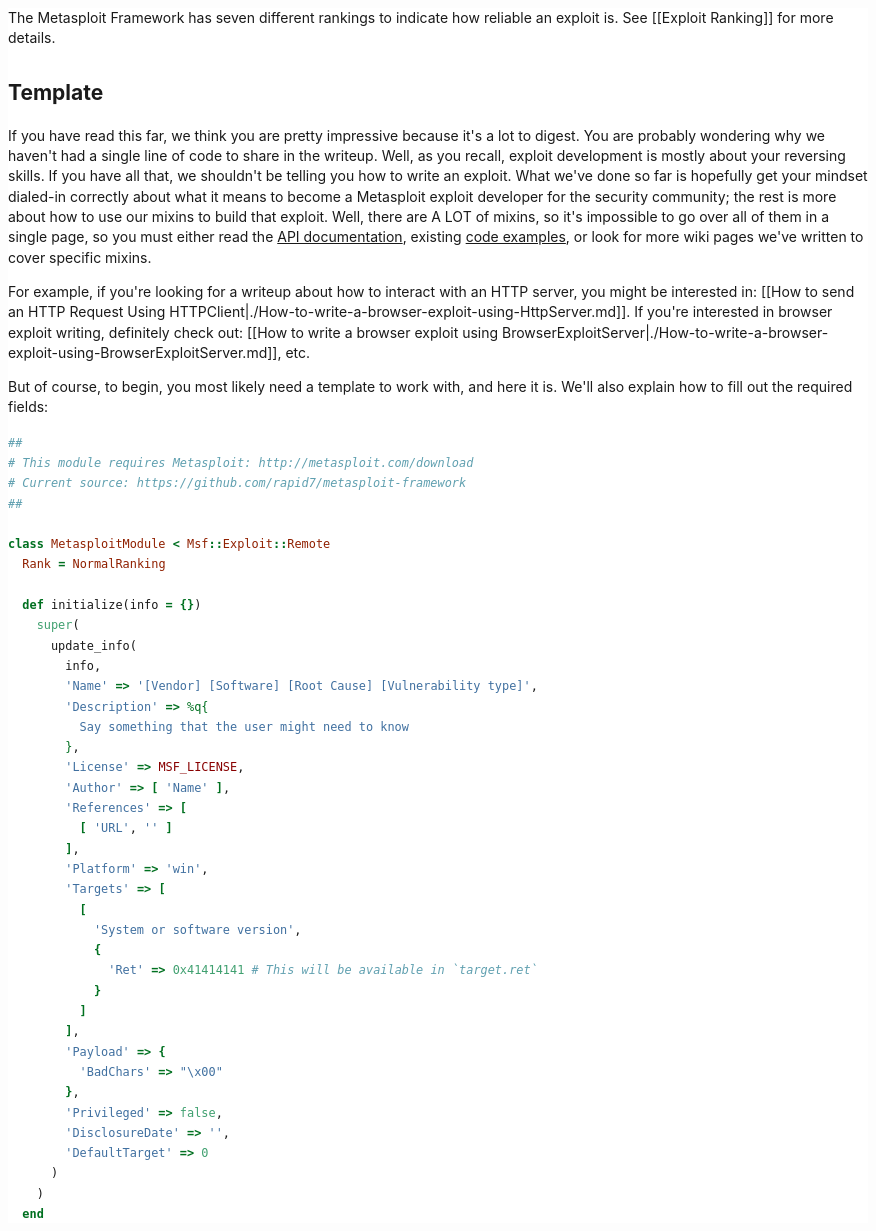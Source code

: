 The Metasploit Framework has seven different rankings to indicate how reliable an exploit is. See [[Exploit Ranking]] for more details.

## Template

If you have read this far, we think you are pretty impressive because it's a lot to digest. You are probably wondering why we haven't had a single line of code to share in the writeup. Well, as you recall, exploit development is mostly about your reversing skills. If you have all that, we shouldn't be telling you how to write an exploit. What we've done so far is hopefully get your mindset dialed-in correctly about what it means to become a Metasploit exploit developer for the security community; the rest is more about how to use our mixins to build that exploit. Well, there are A LOT of mixins, so it's impossible to go over all of them in a single page, so you must either read the [API documentation](https://docs.metasploit.com/api/), existing [code examples](https://github.com/rapid7/metasploit-framework/tree/master/modules/exploits), or look for more wiki pages we've written to cover specific mixins.

For example, if you're looking for a writeup about how to interact with an HTTP server, you might be interested in: [[How to send an HTTP Request Using HTTPClient|./How-to-write-a-browser-exploit-using-HttpServer.md]]. If you're interested in browser exploit writing, definitely check out: [[How to write a browser exploit using BrowserExploitServer|./How-to-write-a-browser-exploit-using-BrowserExploitServer.md]], etc.

But of course, to begin, you most likely need a template to work with, and here it is. We'll also explain how to fill out the required fields:

```ruby
##
# This module requires Metasploit: http://metasploit.com/download
# Current source: https://github.com/rapid7/metasploit-framework
##

class MetasploitModule < Msf::Exploit::Remote
  Rank = NormalRanking

  def initialize(info = {})
    super(
      update_info(
        info,
        'Name' => '[Vendor] [Software] [Root Cause] [Vulnerability type]',
        'Description' => %q{
          Say something that the user might need to know
        },
        'License' => MSF_LICENSE,
        'Author' => [ 'Name' ],
        'References' => [
          [ 'URL', '' ]
        ],
        'Platform' => 'win',
        'Targets' => [
          [
            'System or software version',
            {
              'Ret' => 0x41414141 # This will be available in `target.ret`
            }
          ]
        ],
        'Payload' => {
          'BadChars' => "\x00"
        },
        'Privileged' => false,
        'DisclosureDate' => '',
        'DefaultTarget' => 0
      )
    )
  end
```